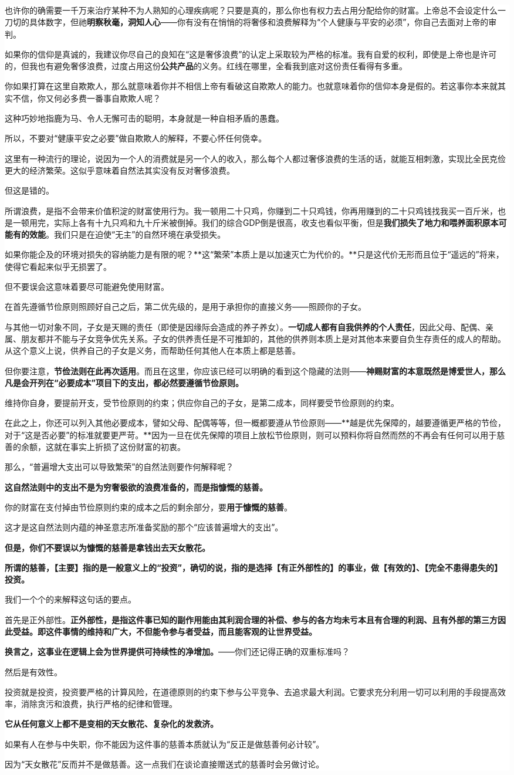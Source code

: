 也许你的确需要一千万来治疗某种不为人熟知的心理疾病呢？只要是真的，那么你也有权力去占用分配给你的财富。上帝总不会设定什么一刀切的具体数字，但祂**明察秋毫，洞知人心**——你有没有在悄悄的将奢侈和浪费解释为“个人健康与平安的必须”，你自己去面对上帝的审判。

如果你的信仰是真诚的，我建议你尽自己的良知在“这是奢侈浪费”的认定上采取较为严格的标准。我有自爱的权利，即使是上帝也是许可的，但我也有避免奢侈浪费，过度占用这份**公共产品**的义务。红线在哪里，全看我到底对这份责任看得有多重。

你如果打算在这里自欺欺人，那么就意味着你并不相信上帝有看破这自欺欺人的能力。也就意味着你的信仰本身是假的。若这事你本来就其实不信，你又何必多费一番事自欺欺人呢？

这种巧妙地指鹿为马、令人无懈可击的聪明，本身就是一种自相矛盾的愚蠢。

所以，不要对“健康平安之必要”做自欺欺人的解释，不要心怀任何侥幸。

这里有一种流行的理论，说因为一个人的消费就是另一个人的收入，那么每个人都过奢侈浪费的生活的话，就能互相刺激，实现比全民克俭更大的经济繁荣。这似乎意味着自然法其实没有反对奢侈浪费。

但这是错的。

所谓浪费，是指不会带来价值积淀的财富使用行为。我一顿用二十只鸡，你赚到二十只鸡钱，你再用赚到的二十只鸡钱找我买一百斤米，也是一顿用完，实际上各有十九只鸡和九十斤米被倒掉。我们的综合GDP倒是很高，收支也看似平衡，但是**我们损失了地力和喂养面积原本可能有的效能**。我们只是在迫使“无主”的自然环境在承受损失。

如果你能企及的环境对损失的容纳能力是有限的呢？**这“繁荣”本质上是以加速灭亡为代价的。**只是这代价无形而且位于“遥远的”将来，使得它看起来似乎无损罢了。

但不要误会这意味着要尽可能避免使用财富。

在首先遵循节俭原则照顾好自己之后，第二优先级的，是用于承担你的直接义务——照顾你的子女。

与其他一切对象不同，子女是天赐的责任（即使是因缘际会造成的养子养女）。**一切成人都有自我供养的个人责任**，因此父母、配偶、亲属、朋友都并不能与子女竞争优先关系。子女的供养责任是不可推卸的，其他的供养则本质上是对其他本来要自负生存责任的成人的帮助。从这个意义上说，供养自己的子女是义务，而帮助任何其他人在本质上都是慈善。

但你要注意，**节俭法则在此再次适用**。而且在这里，你应该已经可以明确的看到这个隐藏的法则——**神赐财富的本意既然是博爱世人，那么凡是会开列在“必要成本”项目下的支出，都必然要遵循节俭原则。**

维持你自身，要提前开支，受节俭原则的约束；供应你自己的子女，是第二成本，同样要受节俭原则的约束。

在此之上，你还可以列入其他必要成本，譬如父母、配偶等等，但一概都要遵从节俭原则——**越是优先保障的，越要遵循更严格的节俭，对于“这是否必要”的标准就要更严苛。**因为一旦在优先保障的项目上放松节俭原则，则可以预料你将自然而然的不再会有任何可以用于慈善的余额，这就在事实上折损了这份财富的初衷。

那么，“普遍增大支出可以导致繁荣”的自然法则要作何解释呢？

**这自然法则中的支出不是为穷奢极欲的浪费准备的，而是指慷慨的慈善。**

你的财富在支付掉由节俭原则约束的成本之后的剩余部分，要**用于慷慨的慈善**。

这才是这自然法则内蕴的神圣意志所准备奖励的那个“应该普遍增大的支出”。

**但是，你们不要误以为慷慨的慈善是拿钱出去天女散花。**

**所谓的慈善，【主要】指的是一般意义上的“投资”，确切的说，指的是选择【有正外部性的】的事业，做【有效的】、【完全不患得患失的】投资。**

我们一个个的来解释这句话的要点。

首先是正外部性。**正外部性，是指这件事已知的副作用能由其利润合理的补偿、参与的各方均未亏本且有合理的利润、且有外部的第三方因此受益。即这件事情的维持和广大，不但能令参与者受益，而且能客观的让世界受益。**

**换言之，这事业在逻辑上会为世界提供可持续性的净增加。**——你们还记得正确的双重标准吗？

然后是有效性。

投资就是投资，投资要严格的计算风险，在道德原则的约束下参与公平竞争、去追求最大利润。它要求充分利用一切可以利用的手段提高效率，消除贪污和浪费，执行严格的纪律和管理。

**它从任何意义上都不是变相的天女散花、复杂化的发救济。**

如果有人在参与中失职，你不能因为这件事的慈善本质就认为“反正是做慈善何必计较”。

因为“天女散花”反而并不是做慈善。这一点我们在谈论直接赠送式的慈善时会另做讨论。
